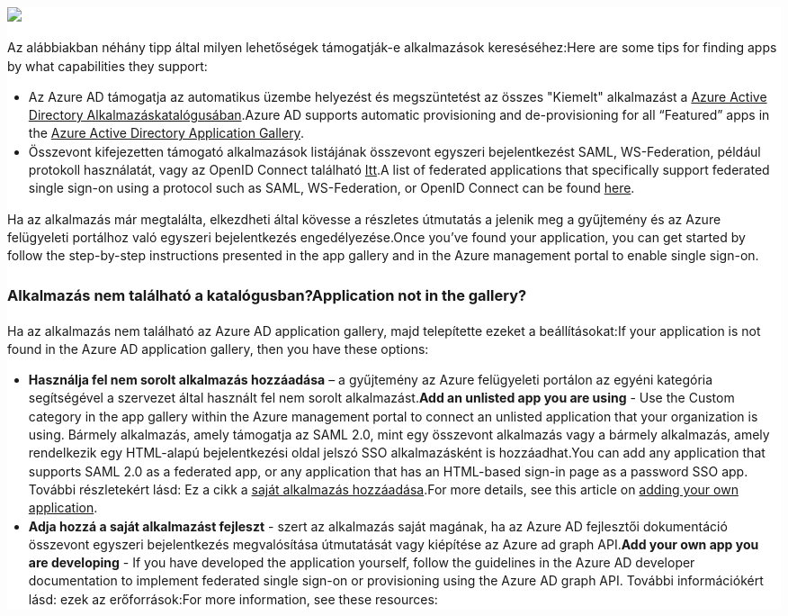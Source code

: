 ![][1]

<span data-ttu-id="2ef96-177">Az alábbiakban néhány tipp által milyen lehetőségek támogatják-e alkalmazások kereséséhez:</span><span class="sxs-lookup"><span data-stu-id="2ef96-177">Here are some tips for finding apps by what capabilities they support:</span></span>

* <span data-ttu-id="2ef96-178">Az Azure AD támogatja az automatikus üzembe helyezést és megszüntetést az összes "Kiemelt" alkalmazást a [Azure Active Directory Alkalmazáskatalógusában](https://azure.microsoft.com/marketplace/active-directory/all/).</span><span class="sxs-lookup"><span data-stu-id="2ef96-178">Azure AD supports automatic provisioning and de-provisioning for all “Featured” apps in the [Azure Active Directory Application Gallery](https://azure.microsoft.com/marketplace/active-directory/all/).</span></span>
* <span data-ttu-id="2ef96-179">Összevont kifejezetten támogató alkalmazások listájának összevont egyszeri bejelentkezést SAML, WS-Federation, például protokoll használatát, vagy az OpenID Connect található [Itt](http://social.technet.microsoft.com/wiki/contents/articles/20235.azure-active-directory-application-gallery-federated-saas-apps.aspx).</span><span class="sxs-lookup"><span data-stu-id="2ef96-179">A list of federated applications that specifically support federated single sign-on using a protocol such as SAML, WS-Federation, or OpenID Connect can be found [here](http://social.technet.microsoft.com/wiki/contents/articles/20235.azure-active-directory-application-gallery-federated-saas-apps.aspx).</span></span>

<span data-ttu-id="2ef96-180">Ha az alkalmazás már megtalálta, elkezdheti által kövesse a részletes útmutatás a jelenik meg a gyűjtemény és az Azure felügyeleti portálhoz való egyszeri bejelentkezés engedélyezése.</span><span class="sxs-lookup"><span data-stu-id="2ef96-180">Once you’ve found your application, you can get started by follow the step-by-step instructions presented in the app gallery and in the Azure management portal to enable single sign-on.</span></span>

### <a name="application-not-in-the-gallery"></a><span data-ttu-id="2ef96-181">Alkalmazás nem található a katalógusban?</span><span class="sxs-lookup"><span data-stu-id="2ef96-181">Application not in the gallery?</span></span>
<span data-ttu-id="2ef96-182">Ha az alkalmazás nem található az Azure AD application gallery, majd telepítette ezeket a beállításokat:</span><span class="sxs-lookup"><span data-stu-id="2ef96-182">If your application is not found in the Azure AD application gallery, then you have these options:</span></span>

* <span data-ttu-id="2ef96-183">**Használja fel nem sorolt alkalmazás hozzáadása** – a gyűjtemény az Azure felügyeleti portálon az egyéni kategória segítségével a szervezet által használt fel nem sorolt alkalmazást.</span><span class="sxs-lookup"><span data-stu-id="2ef96-183">**Add an unlisted app you are using** - Use the Custom category in the app gallery within the Azure management portal to connect an unlisted application that your organization is using.</span></span> <span data-ttu-id="2ef96-184">Bármely alkalmazás, amely támogatja az SAML 2.0, mint egy összevont alkalmazás vagy a bármely alkalmazás, amely rendelkezik egy HTML-alapú bejelentkezési oldal jelszó SSO alkalmazásként is hozzáadhat.</span><span class="sxs-lookup"><span data-stu-id="2ef96-184">You can add any application that supports SAML 2.0 as a federated app, or any application that has an HTML-based sign-in page as a password SSO app.</span></span> <span data-ttu-id="2ef96-185">További részletekért lásd: Ez a cikk a [saját alkalmazás hozzáadása](active-directory-saas-custom-apps.md).</span><span class="sxs-lookup"><span data-stu-id="2ef96-185">For more details, see this article on [adding your own application](active-directory-saas-custom-apps.md).</span></span>
* <span data-ttu-id="2ef96-186">**Adja hozzá a saját alkalmazást fejleszt** - szert az alkalmazás saját magának, ha az Azure AD fejlesztői dokumentáció összevont egyszeri bejelentkezés megvalósítása útmutatását vagy kiépítése az Azure ad graph API.</span><span class="sxs-lookup"><span data-stu-id="2ef96-186">**Add your own app you are developing** - If you have developed the application yourself, follow the guidelines in the Azure AD developer documentation to implement federated single sign-on or provisioning using the Azure AD graph API.</span></span> <span data-ttu-id="2ef96-187">További információkért lásd: ezek az erőforrások:</span><span class="sxs-lookup"><span data-stu-id="2ef96-187">For more information, see these resources:</span></span>
  

[1]: ./media/active-directory-appssoaccess-whatis/onlineappgallery.png
[2]: ./media/active-directory-appssoaccess-whatis/azuremgmtportal.png
[3]: ./media/active-directory-appssoaccess-whatis/accesspanel.png
[4]: ./media/active-directory-appssoaccess-whatis/officeapphub.png
[5]: ./media/active-directory-appssoaccess-whatis/workdaymobile.png
[6]: ./media/active-directory-appssoaccess-whatis/deeplink.png